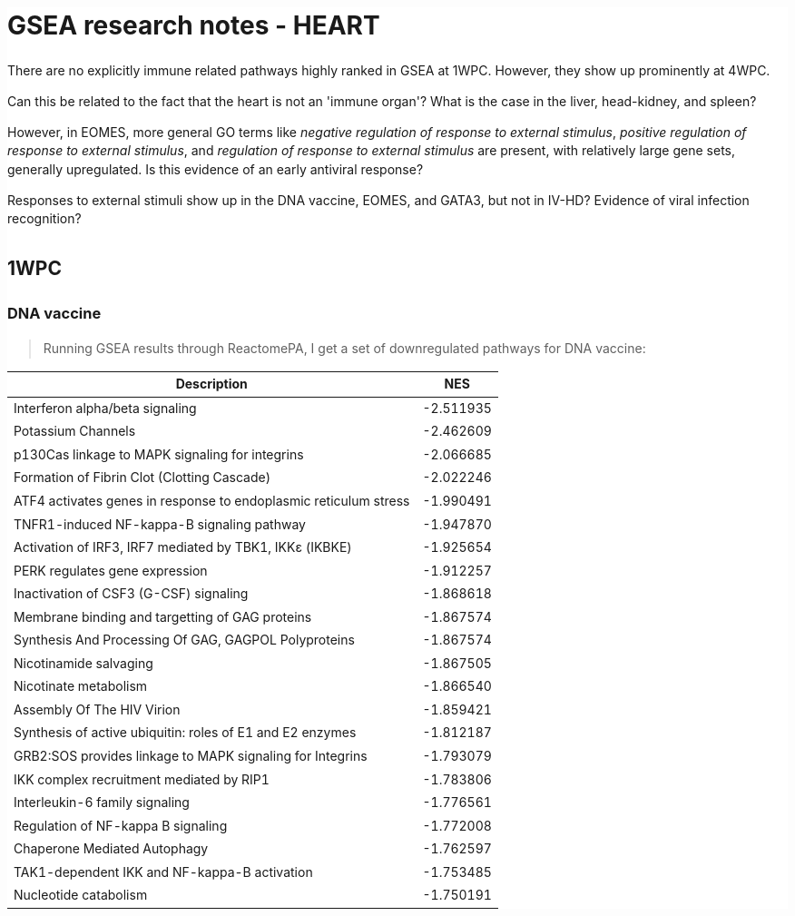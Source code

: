 
# GSEA research notes - HEART

There are no explicitly immune related pathways highly ranked in GSEA at 1WPC. However, they show up prominently at 4WPC.

Can this be related to the fact that the heart is not an 'immune organ'? What is the case in the liver, head-kidney, and spleen?

However, in EOMES, more general GO terms like *negative regulation of response to external stimulus*, *positive regulation of response to external stimulus*, and *regulation of response to external stimulus* are present, with relatively large gene sets, generally upregulated. Is this evidence of an early antiviral response?

Responses to external stimuli show up in the DNA vaccine, EOMES, and GATA3, but not in IV-HD? Evidence of viral infection recognition?



## 1WPC

### DNA vaccine

> Running GSEA results through ReactomePA, I get a set of downregulated pathways for DNA vaccine:

| Description                                                  | NES       |
| ------------------------------------------------------------ | --------- |
| Interferon alpha/beta signaling                              | -2.511935 |
| Potassium Channels                                           | -2.462609 |
| p130Cas linkage to MAPK signaling for integrins              | -2.066685 |
| Formation of Fibrin Clot (Clotting Cascade)                  | -2.022246 |
| ATF4 activates genes in response to endoplasmic reticulum  stress | -1.990491 |
| TNFR1-induced NF-kappa-B signaling pathway                   | -1.947870 |
| Activation of IRF3, IRF7 mediated by TBK1, IKKε (IKBKE)      | -1.925654 |
| PERK regulates gene expression                               | -1.912257 |
| Inactivation of CSF3 (G-CSF) signaling                       | -1.868618 |
| Membrane binding and targetting of GAG proteins              | -1.867574 |
| Synthesis And Processing Of GAG, GAGPOL Polyproteins         | -1.867574 |
| Nicotinamide salvaging                                       | -1.867505 |
| Nicotinate metabolism                                        | -1.866540 |
| Assembly Of The HIV Virion                                   | -1.859421 |
| Synthesis of active ubiquitin: roles of E1 and E2 enzymes    | -1.812187 |
| GRB2:SOS provides linkage to MAPK signaling for Integrins    | -1.793079 |
| IKK complex recruitment mediated by RIP1                     | -1.783806 |
| Interleukin-6 family signaling                               | -1.776561 |
| Regulation of NF-kappa B signaling                           | -1.772008 |
| Chaperone Mediated Autophagy                                 | -1.762597 |
| TAK1-dependent IKK and NF-kappa-B activation                 | -1.753485 |
| Nucleotide catabolism                                        | -1.750191 |